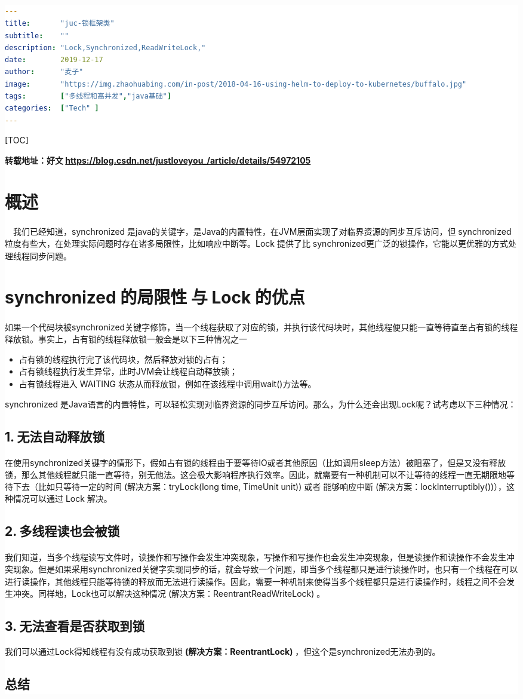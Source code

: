 ```yaml
---
title:       "juc-锁框架类"
subtitle:    ""
description: "Lock,Synchronized,ReadWriteLock,"
date:        2019-12-17
author:      "麦子"
image:       "https://img.zhaohuabing.com/in-post/2018-04-16-using-helm-to-deploy-to-kubernetes/buffalo.jpg"
tags:        ["多线程和高并发","java基础"]
categories:  ["Tech" ]
---
```


[TOC]

**转载地址：好文 https://blog.csdn.net/justloveyou_/article/details/54972105**

# 概述

　我们已经知道，synchronized 是java的关键字，是Java的内置特性，在JVM层面实现了对临界资源的同步互斥访问，但 synchronized 粒度有些大，在处理实际问题时存在诸多局限性，比如响应中断等。Lock 提供了比 synchronized更广泛的锁操作，它能以更优雅的方式处理线程同步问题。

# synchronized 的局限性 与 Lock 的优点

如果一个代码块被synchronized关键字修饰，当一个线程获取了对应的锁，并执行该代码块时，其他线程便只能一直等待直至占有锁的线程释放锁。事实上，占有锁的线程释放锁一般会是以下三种情况之一

- 占有锁的线程执行完了该代码块，然后释放对锁的占有；
- 占有锁线程执行发生异常，此时JVM会让线程自动释放锁；
- 占有锁线程进入 WAITING 状态从而释放锁，例如在该线程中调用wait()方法等。

synchronized 是Java语言的内置特性，可以轻松实现对临界资源的同步互斥访问。那么，为什么还会出现Lock呢？试考虑以下三种情况：

## 1. 无法自动释放锁 

在使用synchronized关键字的情形下，假如占有锁的线程由于要等待IO或者其他原因（比如调用sleep方法）被阻塞了，但是又没有释放锁，那么其他线程就只能一直等待，别无他法。这会极大影响程序执行效率。因此，就需要有一种机制可以不让等待的线程一直无期限地等待下去（比如只等待一定的时间 (解决方案：tryLock(long time, TimeUnit unit)) 或者 能够响应中断 (解决方案：lockInterruptibly())），这种情况可以通过 Lock 解决。

## 2. 多线程读也会被锁

我们知道，当多个线程读写文件时，读操作和写操作会发生冲突现象，写操作和写操作也会发生冲突现象，但是读操作和读操作不会发生冲突现象。但是如果采用synchronized关键字实现同步的话，就会导致一个问题，即当多个线程都只是进行读操作时，也只有一个线程在可以进行读操作，其他线程只能等待锁的释放而无法进行读操作。因此，需要一种机制来使得当多个线程都只是进行读操作时，线程之间不会发生冲突。同样地，Lock也可以解决这种情况 (解决方案：ReentrantReadWriteLock) 。

## 3. 无法查看是否获取到锁

我们可以通过Lock得知线程有没有成功获取到锁 **(解决方案：ReentrantLock)** ，但这个是synchronized无法办到的。

## 总结
